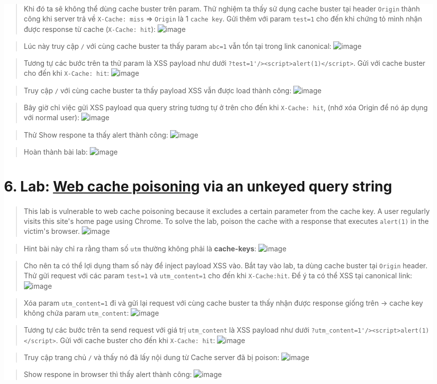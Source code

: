 >Khi đó ta sẽ không thể dùng cache buster trên param. Thử nghiệm ta thấy sử dụng cache buster tại header `Origin` thành công khi server trả về `X-Cache: miss` => `Origin` là 1 `cache key`. Gửi thêm với param `test=1` cho đến khi chứng tỏ mình nhận được response từ cache (`X-Cache: hit`):
>![image](https://hackmd.io/_uploads/Hy5FWkBDR.png)

>Lúc này truy cập `/` với cùng cache buster ta thấy param `abc=1` vẫn tồn tại trong link canonical:
>![image](https://hackmd.io/_uploads/BkIn-1Hv0.png)

>Tương tự các bước trên ta thử param là XSS payload như dưới
>`?test=1'/><script>alert(1)</script>`. Gửi với cache buster cho đến khi `X-Cache: hit`:
>![image](https://hackmd.io/_uploads/SJydz1HPA.png)

>Truy cập `/` với cùng cache buster ta thấy payload XSS vẫn được load thành công:
![image](https://hackmd.io/_uploads/Sky5fySPR.png)

>Bây giờ chỉ việc gửi XSS payload qua query string tương tự ở trên cho đến khi `X-Cache: hit`, (nhớ xóa Origin để nó áp dụng với normal user):
>![image](https://hackmd.io/_uploads/HkDrQyHvC.png)

>Thử Show respone ta thấy alert thành công: 
>![image](https://hackmd.io/_uploads/BJQdmySvC.png)

>Hoàn thành bài lab:
>![image](https://hackmd.io/_uploads/By1cVJHvA.png)

# **6. Lab: [Web cache poisoning](https://portswigger.net/web-security/web-cache-poisoning) via an unkeyed query string**
>This lab is vulnerable to web cache poisoning because it excludes a certain parameter from the cache key. A user regularly visits this site's home page using Chrome.
To solve the lab, poison the cache with a response that executes `alert(1)` in the victim's browser.
![image](https://hackmd.io/_uploads/SyC1L1HwR.png)

>Hint bài này chỉ ra rằng tham số `utm` thường không phải là **cache-keys**:
>![image](https://hackmd.io/_uploads/SkM6I1HDC.png)

>Cho nên ta có thể lợi dụng tham số này để inject payload XSS vào. Bắt tay vào lab, ta dùng cache buster tại `Origin` header. Thử gửi request với các param `test=1` và `utm_content=1` cho đến khi `X-Cache:hit`. Để ý ta có thể XSS tại canonical link:
>![image](https://hackmd.io/_uploads/H1mCvkSDR.png)

>Xóa param `utm_content=1` đi và gửi lại request với cùng cache buster ta thấy nhận được response giống trên &rarr; cache key không chứa param `utm_content`:
>![image](https://hackmd.io/_uploads/ry9lOkHPA.png)

>Tương tự các bước trên ta send request với giá trị `utm_content` là XSS payload như dưới
>`?utm_content=1'/><script>alert(1)</script>`. Gửi với cache buster cho đến khi `X-Cache: hit`:
>![image](https://hackmd.io/_uploads/HkWcOJSDC.png)

>Truy cập trang chủ `/` và thấy nó đã lấy nội dung từ  Cache server đã bị poison:
>![image](https://hackmd.io/_uploads/SkfMY1SvC.png)

>Show respone in browser thì thấy alert thành công:
>![image](https://hackmd.io/_uploads/rkKiO1SP0.png)
